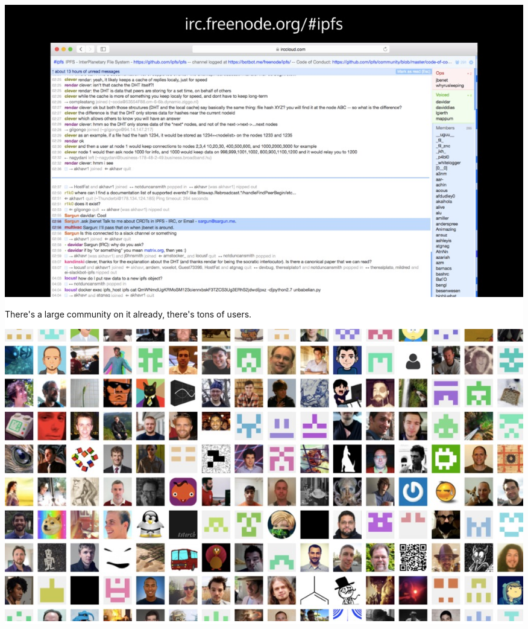 ![SLIDE 93](images/ipfs-014.blockchain-workshop-hk.093.jpg)

There's a large community on it already, there's tons of users.

![Slide 94](images/ipfs-014.blockchain-workshop-hk.094.jpg)
